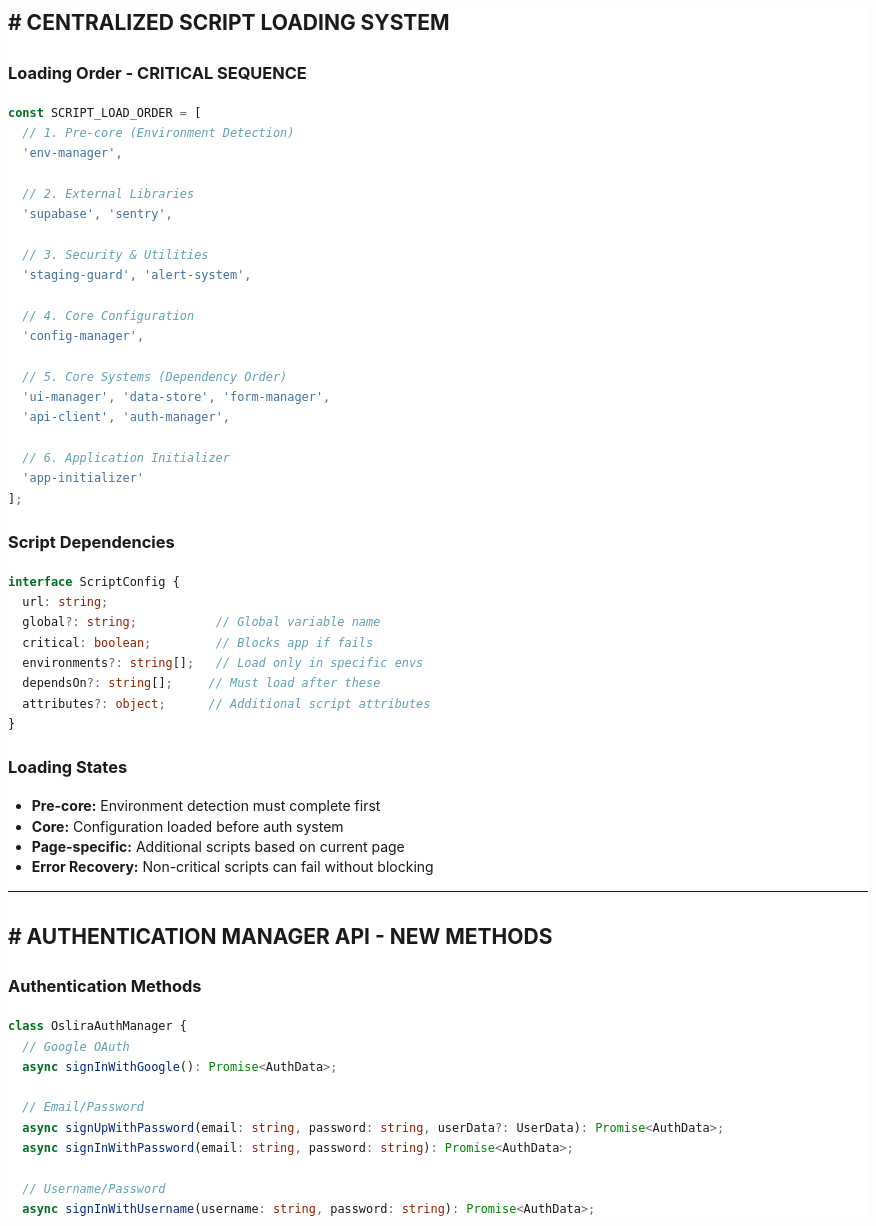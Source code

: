 
## **# CENTRALIZED SCRIPT LOADING SYSTEM**

### **Loading Order - CRITICAL SEQUENCE**
```typescript
const SCRIPT_LOAD_ORDER = [
  // 1. Pre-core (Environment Detection)
  'env-manager',
  
  // 2. External Libraries  
  'supabase', 'sentry',
  
  // 3. Security & Utilities
  'staging-guard', 'alert-system',
  
  // 4. Core Configuration
  'config-manager',
  
  // 5. Core Systems (Dependency Order)
  'ui-manager', 'data-store', 'form-manager', 
  'api-client', 'auth-manager',
  
  // 6. Application Initializer
  'app-initializer'
];
```

### **Script Dependencies**
```typescript
interface ScriptConfig {
  url: string;
  global?: string;           // Global variable name
  critical: boolean;         // Blocks app if fails
  environments?: string[];   // Load only in specific envs
  dependsOn?: string[];     // Must load after these
  attributes?: object;      // Additional script attributes
}
```

### **Loading States**
- **Pre-core:** Environment detection must complete first
- **Core:** Configuration loaded before auth system
- **Page-specific:** Additional scripts based on current page
- **Error Recovery:** Non-critical scripts can fail without blocking

---

## **# AUTHENTICATION MANAGER API - NEW METHODS**

### **Authentication Methods**
```typescript
class OsliraAuthManager {
  // Google OAuth
  async signInWithGoogle(): Promise<AuthData>;
  
  // Email/Password  
  async signUpWithPassword(email: string, password: string, userData?: UserData): Promise<AuthData>;
  async signInWithPassword(email: string, password: string): Promise<AuthData>;
  
  // Username/Password
  async signInWithUsername(username: string, password: string): Promise<AuthData>;
```